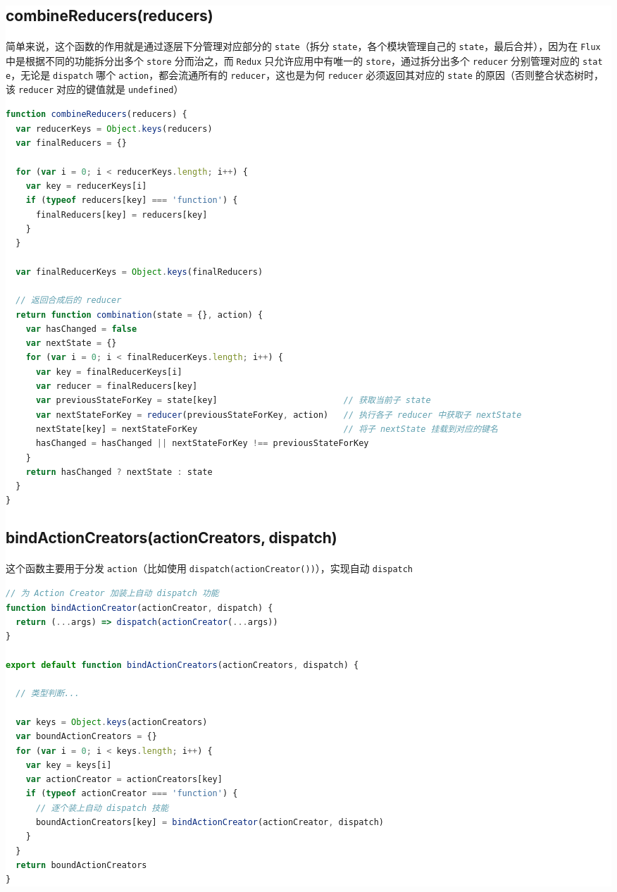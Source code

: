 ## combineReducers(reducers)

简单来说，这个函数的作用就是通过逐层下分管理对应部分的 `state`（拆分 `state`，各个模块管理自己的 `state`，最后合并），因为在 `Flux` 中是根据不同的功能拆分出多个 `store` 分而治之，而 `Redux` 只允许应用中有唯一的 `store`，通过拆分出多个 `reducer` 分别管理对应的 `state`，无论是 `dispatch` 哪个 `action`，都会流通所有的 `reducer`，这也是为何 `reducer` 必须返回其对应的 `state` 的原因（否则整合状态树时，该 `reducer` 对应的键值就是 `undefined`）

```js
function combineReducers(reducers) {
  var reducerKeys = Object.keys(reducers)
  var finalReducers = {}

  for (var i = 0; i < reducerKeys.length; i++) {
    var key = reducerKeys[i]
    if (typeof reducers[key] === 'function') {
      finalReducers[key] = reducers[key]
    }
  }

  var finalReducerKeys = Object.keys(finalReducers)

  // 返回合成后的 reducer
  return function combination(state = {}, action) {
    var hasChanged = false
    var nextState = {}
    for (var i = 0; i < finalReducerKeys.length; i++) {
      var key = finalReducerKeys[i]
      var reducer = finalReducers[key]
      var previousStateForKey = state[key]                         // 获取当前子 state
      var nextStateForKey = reducer(previousStateForKey, action)   // 执行各子 reducer 中获取子 nextState
      nextState[key] = nextStateForKey                             // 将子 nextState 挂载到对应的键名
      hasChanged = hasChanged || nextStateForKey !== previousStateForKey
    }
    return hasChanged ? nextState : state
  }
}
```


## bindActionCreators(actionCreators, dispatch)

这个函数主要用于分发 `action`（比如使用 `dispatch(actionCreator())`），实现自动 `dispatch`

```js
// 为 Action Creator 加装上自动 dispatch 功能
function bindActionCreator(actionCreator, dispatch) {
  return (...args) => dispatch(actionCreator(...args))
}

export default function bindActionCreators(actionCreators, dispatch) {

  // 类型判断...

  var keys = Object.keys(actionCreators)
  var boundActionCreators = {}
  for (var i = 0; i < keys.length; i++) {
    var key = keys[i]
    var actionCreator = actionCreators[key]
    if (typeof actionCreator === 'function') {
      // 逐个装上自动 dispatch 技能
      boundActionCreators[key] = bindActionCreator(actionCreator, dispatch)
    }
  }
  return boundActionCreators
}
```